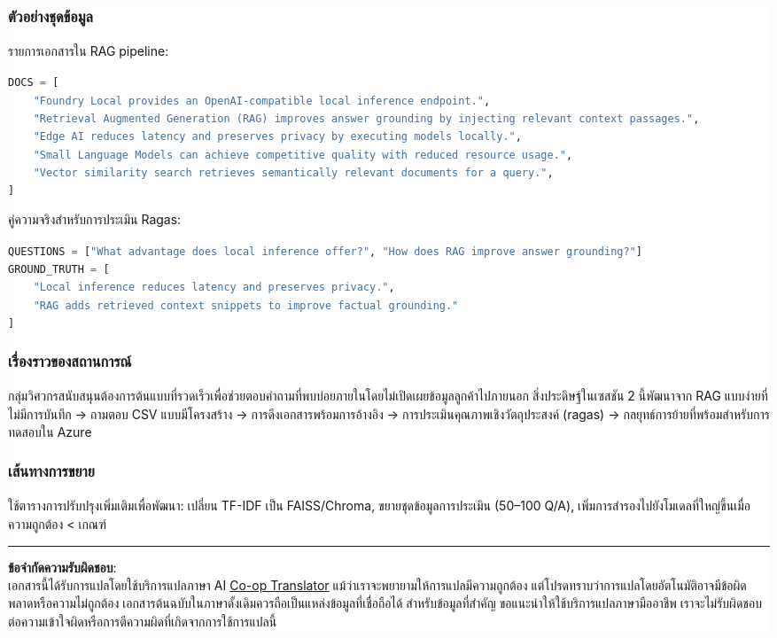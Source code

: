 ### ตัวอย่างชุดข้อมูล
รายการเอกสารใน RAG pipeline:
```python
DOCS = [
    "Foundry Local provides an OpenAI-compatible local inference endpoint.",
    "Retrieval Augmented Generation (RAG) improves answer grounding by injecting relevant context passages.",
    "Edge AI reduces latency and preserves privacy by executing models locally.",
    "Small Language Models can achieve competitive quality with reduced resource usage.",
    "Vector similarity search retrieves semantically relevant documents for a query.",
]
```

คู่ความจริงสำหรับการประเมิน Ragas:
```python
QUESTIONS = ["What advantage does local inference offer?", "How does RAG improve answer grounding?"]
GROUND_TRUTH = [
    "Local inference reduces latency and preserves privacy.",
    "RAG adds retrieved context snippets to improve factual grounding."
]
```


### เรื่องราวของสถานการณ์
กลุ่มวิศวกรสนับสนุนต้องการต้นแบบที่รวดเร็วเพื่อช่วยตอบคำถามที่พบบ่อยภายในโดยไม่เปิดเผยข้อมูลลูกค้าไปภายนอก สิ่งประดิษฐ์ในเซสชัน 2 นี้พัฒนาจาก RAG แบบง่ายที่ไม่มีการบันทึก → ถามตอบ CSV แบบมีโครงสร้าง → การดึงเอกสารพร้อมการอ้างอิง → การประเมินคุณภาพเชิงวัตถุประสงค์ (ragas) → กลยุทธ์การย้ายที่พร้อมสำหรับการทดสอบใน Azure

### เส้นทางการขยาย
ใช้ตารางการปรับปรุงเพิ่มเติมเพื่อพัฒนา: เปลี่ยน TF-IDF เป็น FAISS/Chroma, ขยายชุดข้อมูลการประเมิน (50–100 Q/A), เพิ่มการสำรองไปยังโมเดลที่ใหญ่ขึ้นเมื่อความถูกต้อง < เกณฑ์

---

**ข้อจำกัดความรับผิดชอบ**:  
เอกสารนี้ได้รับการแปลโดยใช้บริการแปลภาษา AI [Co-op Translator](https://github.com/Azure/co-op-translator) แม้ว่าเราจะพยายามให้การแปลมีความถูกต้อง แต่โปรดทราบว่าการแปลโดยอัตโนมัติอาจมีข้อผิดพลาดหรือความไม่ถูกต้อง เอกสารต้นฉบับในภาษาดั้งเดิมควรถือเป็นแหล่งข้อมูลที่เชื่อถือได้ สำหรับข้อมูลที่สำคัญ ขอแนะนำให้ใช้บริการแปลภาษามืออาชีพ เราจะไม่รับผิดชอบต่อความเข้าใจผิดหรือการตีความผิดที่เกิดจากการใช้การแปลนี้